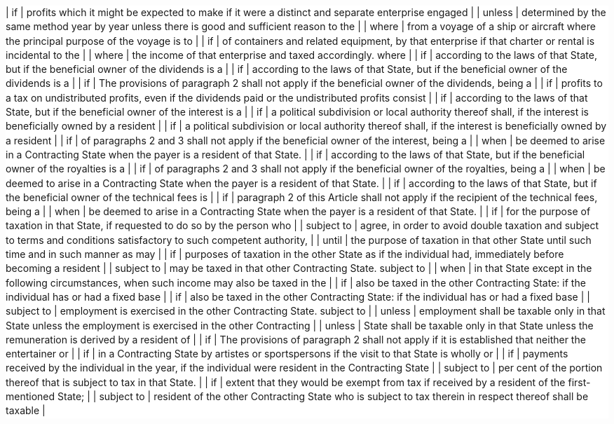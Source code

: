 | if            | profits which it might be expected to make if it were a distinct and separate enterprise engaged                       |
| unless        | determined by the same method year by year unless there is good and sufficient reason to the                           |
| where         | from a voyage of a ship or aircraft where the principal purpose of the voyage is to                                    |
| if            | of containers and related equipment, by that enterprise if that charter or rental is incidental to the                 |
| where         | the income of that enterprise and taxed accordingly. where                                                             |
| if            | according to the laws of that State, but if the beneficial owner of the dividends is a                                 |
| if            | according to the laws of that State, but if the beneficial owner of the dividends is a                                 |
| if            | The provisions of paragraph 2 shall not apply  if the beneficial owner of the dividends, being a                       |
| if            | profits to a tax on undistributed profits, even if the dividends paid or the undistributed profits consist             |
| if            | according to the laws of that State, but if the beneficial owner of the interest is a                                  |
| if            | a political subdivision or local authority thereof shall, if the interest is beneficially owned by a resident          |
| if            | a political subdivision or local authority thereof shall, if the interest is beneficially owned by a resident          |
| if            | of paragraphs 2 and 3 shall not apply if the beneficial owner of the interest, being a                                 |
| when          | be deemed to arise in a Contracting State when  the payer is a resident of that State.                                 |
| if            | according to the laws of that State, but if the beneficial owner of the royalties is a                                 |
| if            | of paragraphs 2 and 3 shall not apply if the beneficial owner of the royalties, being a                                |
| when          | be deemed to arise in a Contracting State when  the payer is a resident of that State.                                 |
| if            | according to the laws of that State, but if the beneficial owner of the technical fees is                              |
| if            | paragraph 2 of this Article shall not apply if the recipient of the technical fees, being a                            |
| when          | be deemed to arise in a Contracting State when  the payer is a resident of that State.                                 |
| if            | for the purpose of taxation in that State, if requested to do so by the person who                                     |
| subject to    | agree, in order to avoid double taxation and subject to terms and conditions satisfactory to such competent authority, |
| until         | the purpose of taxation in that other State until such time and in such manner as may                                  |
| if            | purposes of taxation in the other State as if the individual had, immediately before becoming a resident               |
| subject to    | may be taxed in that other Contracting State. subject to                                                               |
| when          | in that State except in the following circumstances, when such income may also be taxed in the                         |
| if            | also be taxed in the other Contracting State: if the individual has or had a fixed base                                |
| if            | also be taxed in the other Contracting State: if the individual has or had a fixed base                                |
| subject to    | employment is exercised in the other Contracting State. subject to                                                     |
| unless        | employment shall be taxable only in that State unless the employment is exercised in the other Contracting             |
| unless        | State shall be taxable only in that State unless the remuneration is derived by a resident of                          |
| if            | The provisions of paragraph 2 shall not apply  if it is established that neither the entertainer or                    |
| if            | in a Contracting State by artistes or sportspersons if the visit to that State is wholly or                            |
| if            | payments received by the individual in the year, if the individual were resident in the Contracting State              |
| subject to    | per cent of the portion thereof that is subject to  tax in that State.                                                 |
| if            | extent that they would be exempt from tax if received by a resident of the first-mentioned State;                      |
| subject to    | resident of the other Contracting State who is subject to tax therein in respect thereof shall be taxable              |